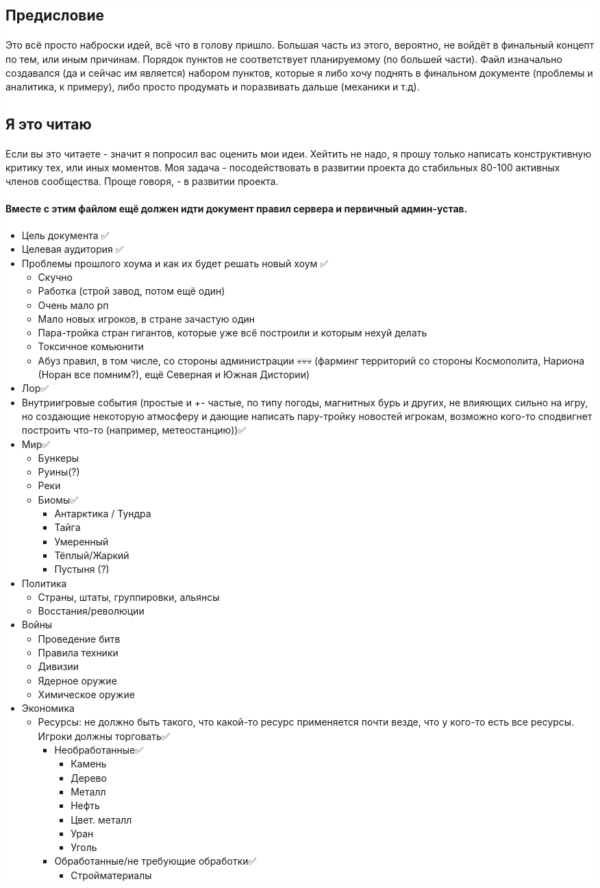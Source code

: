 ## Предисловие
Это всё просто наброски идей, всё что в голову пришло. Большая часть из этого, вероятно, не войдёт в финальный концепт по тем, или иным причинам. Порядок пунктов не соответствует планируемому (по большей части). Файл изначально создавался (да и сейчас им является) набором пунктов, которые я либо хочу поднять в финальном документе (проблемы и аналитика, к примеру), либо просто продумать и поразвивать дальше (механики и т.д).

## Я это читаю
Если вы это читаете - значит я попросил вас оценить мои идеи. Хейтить не надо, я прошу только написать конструктивную критику тех, или иных моментов. Моя задача - посодействовать в развитии проекта до стабильных 80-100 активных членов сообщества. Проще говоря, - в развитии проекта.

#### Вместе с этим файлом ещё должен идти документ правил сервера и первичный админ-устав.

- Цель документа ✅
- Целевая аудитория ✅ 
- Проблемы прошлого хоума и как их будет решать новый хоум ✅
	- Скучно
	- Работка (строй завод, потом ещё один)
	- Очень мало рп
	- Мало новых игроков, в стране зачастую один
	- Пара-тройка стран гигантов, которые уже всё построили и которым нехуй делать
	- Токсичное комьюнити
	- Абуз правил, в том числе, со стороны администрации 💀💀💀 (фарминг территорий со стороны Космополита, Нариона (Норан все помним?), ещё Северная и Южная Дистории)
- Лор✅
- Внутриигровые события (простые и +- частые, по типу погоды, магнитных бурь и других, не влияющих сильно на игру, но создающие некоторую атмосферу и дающие написать пару-тройку новостей игрокам, возможно кого-то сподвигнет построить что-то (например, метеостанцию))✅
- Мир✅
	- Бункеры
	- Руины(?)
	- Реки
	- Биомы✅
		- Антарктика / Тундра
		- Тайга
		- Умеренный
		- Тёплый/Жаркий
		- Пустыня (?)
- Политика
	- Страны, штаты, группировки, альянсы
	- Восстания/революции
-  Войны
	- Проведение битв
	- Правила техники
	- Дивизии
	- Ядерное оружие
	- Химическое оружие
- Экономика
	- Ресурсы: не должно быть такого, что какой-то ресурс применяется почти везде, что у кого-то есть все ресурсы. Игроки должны торговать✅
		- Необработанные✅
			- Камень
			- Дерево
			- Металл
			- Нефть
			- Цвет. металл
			- Уран
			- Уголь
		- Обработанные/не требующие обработки✅
			- Стройматериалы